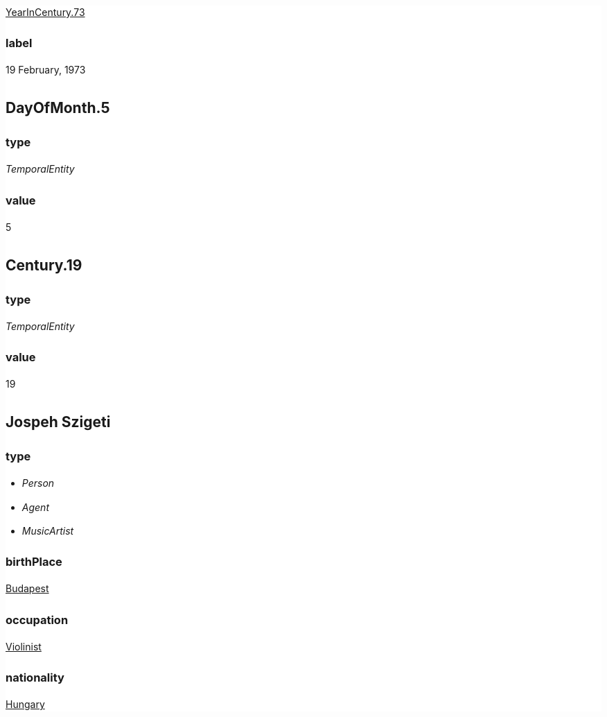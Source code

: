 
[YearInCentury.73](#YearInCentury.73)

### label


19 February, 1973

## DayOfMonth.5

### type


*TemporalEntity*

### value


5

## Century.19

### type


*TemporalEntity*

### value


19

## Jospeh Szigeti

### type

 - *Person*

 - *Agent*

 - *MusicArtist*

### birthPlace


[Budapest](#Budapest)

### occupation


[Violinist](#Violinist)

### nationality


[Hungary](#Hungary)
